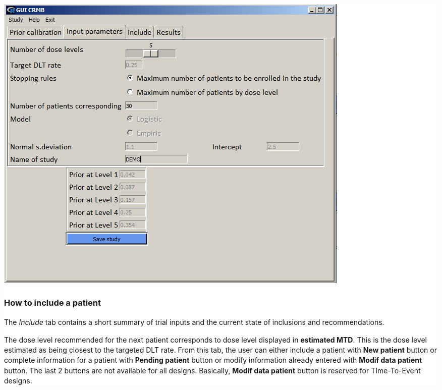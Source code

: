 ![Fig 6. Trial management: Inputs 2](inter_input2.PNG)

### How to include a patient

The *Include* tab contains a short summary of trial inputs and the current state of inclusions and recommendations.

The dose level recommended for the next patient corresponds to dose level displayed in **estimated MTD**. This is the dose level estimated as being closest to the targeted DLT rate.
From this tab, the user can either include a patient with **New patient** button or complete information for a  patient with **Pending patient** button or modify information already entered with **Modif data patient** button.
The last 2 buttons are not available for all designs. Basically, **Modif data patient** button is reserved for TIme-To-Event designs.

